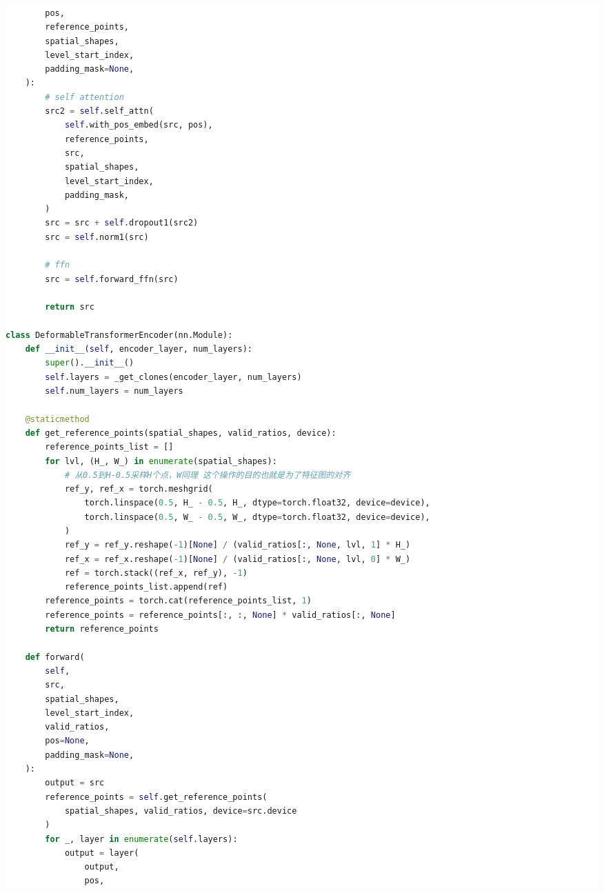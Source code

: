```python
        pos,
        reference_points,
        spatial_shapes,
        level_start_index,
        padding_mask=None,
    ):
        # self attention
        src2 = self.self_attn(
            self.with_pos_embed(src, pos),
            reference_points,
            src,
            spatial_shapes,
            level_start_index,
            padding_mask,
        )
        src = src + self.dropout1(src2)
        src = self.norm1(src)

        # ffn
        src = self.forward_ffn(src)

        return src

class DeformableTransformerEncoder(nn.Module):
    def __init__(self, encoder_layer, num_layers):
        super().__init__()
        self.layers = _get_clones(encoder_layer, num_layers)
        self.num_layers = num_layers

    @staticmethod
    def get_reference_points(spatial_shapes, valid_ratios, device):
        reference_points_list = []
        for lvl, (H_, W_) in enumerate(spatial_shapes):
            # 从0.5到H-0.5采样H个点，W同理 这个操作的目的也就是为了特征图的对齐
            ref_y, ref_x = torch.meshgrid(
                torch.linspace(0.5, H_ - 0.5, H_, dtype=torch.float32, device=device),
                torch.linspace(0.5, W_ - 0.5, W_, dtype=torch.float32, device=device),
            )
            ref_y = ref_y.reshape(-1)[None] / (valid_ratios[:, None, lvl, 1] * H_)
            ref_x = ref_x.reshape(-1)[None] / (valid_ratios[:, None, lvl, 0] * W_)
            ref = torch.stack((ref_x, ref_y), -1)
            reference_points_list.append(ref)
        reference_points = torch.cat(reference_points_list, 1)
        reference_points = reference_points[:, :, None] * valid_ratios[:, None]
        return reference_points

    def forward(
        self,
        src,
        spatial_shapes,
        level_start_index,
        valid_ratios,
        pos=None,
        padding_mask=None,
    ):
        output = src
        reference_points = self.get_reference_points(
            spatial_shapes, valid_ratios, device=src.device
        )
        for _, layer in enumerate(self.layers):
            output = layer(
                output,
                pos,
```